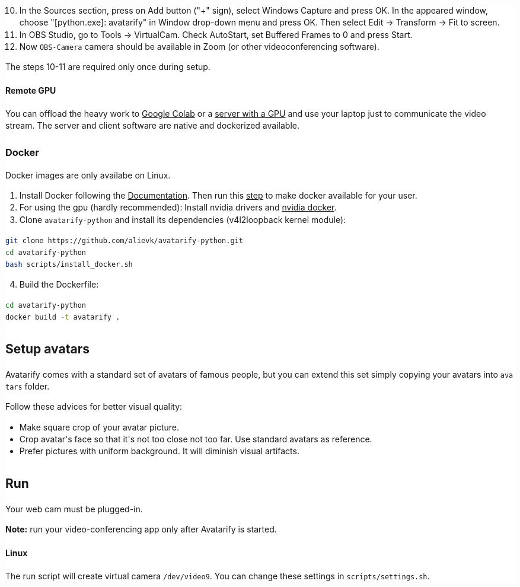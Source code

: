 10. In the Sources section, press on Add button ("+" sign), select Windows Capture and press OK. In the appeared window, choose "[python.exe]: avatarify" in Window drop-down menu and press OK. Then select Edit -> Transform -> Fit to screen.
11. In OBS Studio, go to Tools -> VirtualCam. Check AutoStart, set Buffered Frames to 0 and press Start.
12. Now `OBS-Camera` camera should be available in Zoom (or other videoconferencing software).

The steps 10-11 are required only once during setup.

#### Remote GPU

You can offload the heavy work to [Google Colab](https://colab.research.google.com/github/alievk/avatarify/blob/master/avatarify.ipynb) or a [server with a GPU](https://github.com/alievk/avatarify-python/wiki/Remote-GPU) and use your laptop just to communicate the video stream. The server and client software are native and dockerized available.

### Docker
Docker images are only availabe on Linux.

1. Install Docker following the [Documentation](https://docs.docker.com/engine/install/). Then run this [step](https://docs.docker.com/engine/install/linux-postinstall/#manage-docker-as-a-non-root-user) to make docker available for your user.
2. For using the gpu (hardly recommended): Install nvidia drivers and [nvidia docker](https://github.com/NVIDIA/nvidia-docker#quickstart).
3. Clone `avatarify-python` and install its dependencies (v4l2loopback kernel module):
```bash
git clone https://github.com/alievk/avatarify-python.git
cd avatarify-python
bash scripts/install_docker.sh
```
4. Build the Dockerfile:
```bash
cd avatarify-python
docker build -t avatarify .
```
## Setup avatars
Avatarify comes with a standard set of avatars of famous people, but you can extend this set simply copying your avatars into `avatars` folder.

Follow these advices for better visual quality:
* Make square crop of your avatar picture.
* Crop avatar's face so that it's not too close not too far. Use standard avatars as reference.
* Prefer pictures with uniform background. It will diminish visual artifacts.

## Run
Your web cam must be plugged-in.

**Note:** run your video-conferencing app only after Avatarify is started.

#### Linux
The run script will create virtual camera `/dev/video9`. You can change these settings in `scripts/settings.sh`.
